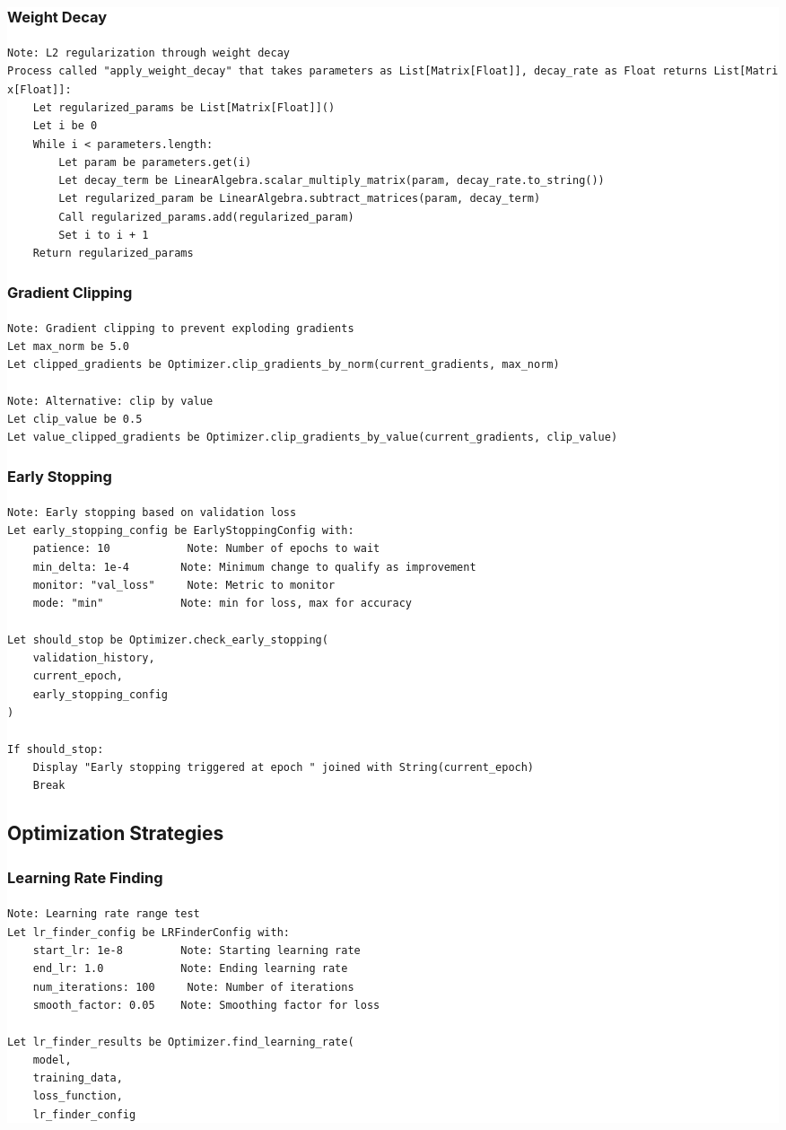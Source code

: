 ### Weight Decay
```runa
Note: L2 regularization through weight decay
Process called "apply_weight_decay" that takes parameters as List[Matrix[Float]], decay_rate as Float returns List[Matrix[Float]]:
    Let regularized_params be List[Matrix[Float]]()
    Let i be 0
    While i < parameters.length:
        Let param be parameters.get(i)
        Let decay_term be LinearAlgebra.scalar_multiply_matrix(param, decay_rate.to_string())
        Let regularized_param be LinearAlgebra.subtract_matrices(param, decay_term)
        Call regularized_params.add(regularized_param)
        Set i to i + 1
    Return regularized_params
```

### Gradient Clipping
```runa
Note: Gradient clipping to prevent exploding gradients
Let max_norm be 5.0
Let clipped_gradients be Optimizer.clip_gradients_by_norm(current_gradients, max_norm)

Note: Alternative: clip by value
Let clip_value be 0.5
Let value_clipped_gradients be Optimizer.clip_gradients_by_value(current_gradients, clip_value)
```

### Early Stopping
```runa
Note: Early stopping based on validation loss
Let early_stopping_config be EarlyStoppingConfig with:
    patience: 10            Note: Number of epochs to wait
    min_delta: 1e-4        Note: Minimum change to qualify as improvement
    monitor: "val_loss"     Note: Metric to monitor
    mode: "min"            Note: min for loss, max for accuracy

Let should_stop be Optimizer.check_early_stopping(
    validation_history,
    current_epoch,
    early_stopping_config
)

If should_stop:
    Display "Early stopping triggered at epoch " joined with String(current_epoch)
    Break
```

## Optimization Strategies

### Learning Rate Finding
```runa
Note: Learning rate range test
Let lr_finder_config be LRFinderConfig with:
    start_lr: 1e-8         Note: Starting learning rate
    end_lr: 1.0            Note: Ending learning rate
    num_iterations: 100     Note: Number of iterations
    smooth_factor: 0.05    Note: Smoothing factor for loss

Let lr_finder_results be Optimizer.find_learning_rate(
    model,
    training_data,
    loss_function,
    lr_finder_config
```